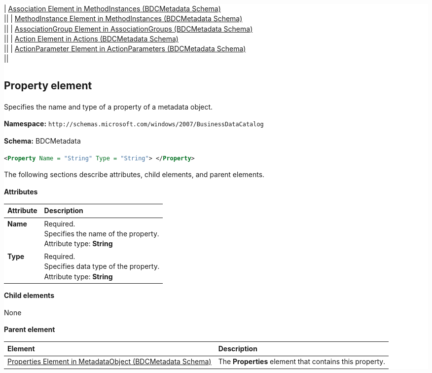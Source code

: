 | [Association Element in MethodInstances (BDCMetadata Schema)](https://msdn.microsoft.com/library/9659a1f5-1b12-03ef-f9e3-5c9904cc5dd0%28Office.15%29.aspx) <br/> ||
| [MethodInstance Element in MethodInstances (BDCMetadata Schema)](https://msdn.microsoft.com/library/577ff9d0-706b-be7d-af5b-883e137cada8%28Office.15%29.aspx) <br/> ||
| [AssociationGroup Element in AssociationGroups (BDCMetadata Schema)](https://msdn.microsoft.com/library/db30622e-3c2b-2735-9360-a702196cbcff%28Office.15%29.aspx) <br/> ||
| [Action Element in Actions (BDCMetadata Schema)](https://msdn.microsoft.com/library/f58b96c0-77a8-69d3-8710-fff03d4970b9%28Office.15%29.aspx) <br/> ||
| [ActionParameter Element in ActionParameters (BDCMetadata Schema)](https://msdn.microsoft.com/library/1f5fa96a-1bff-f007-984d-a644cbbb2648%28Office.15%29.aspx) <br/> ||
   

## Property element
<a name="bkmk_Property"> </a>

Specifies the name and type of a property of a metadata object.
  
    
    
 **Namespace:** `http://schemas.microsoft.com/windows/2007/BusinessDataCatalog`
  
    
    
 **Schema:** BDCMetadata
  
    
    



```XML
<Property Name = "String" Type = "String"> </Property>
```

The following sections describe attributes, child elements, and parent elements.
  
    
    
 **Attributes**
  
    
    


|**Attribute**|**Description**|
|:-----|:-----|
|**Name** <br/> |Required.  <br/> Specifies the name of the property.  <br/> Attribute type: **String** <br/> |
|**Type** <br/> |Required.  <br/> Specifies data type of the property.  <br/> Attribute type: **String** <br/> |
   
 **Child elements**
  
    
    
None
  
    
    
 **Parent element**
  
    
    


|**Element**|**Description**|
|:-----|:-----|
| [Properties Element in MetadataObject (BDCMetadata Schema)](https://msdn.microsoft.com/library/9901904f-96ee-0cbb-64a9-c2aad9d72128%28Office.15%29.aspx) <br/> |The **Properties** element that contains this property. <br/> |
   